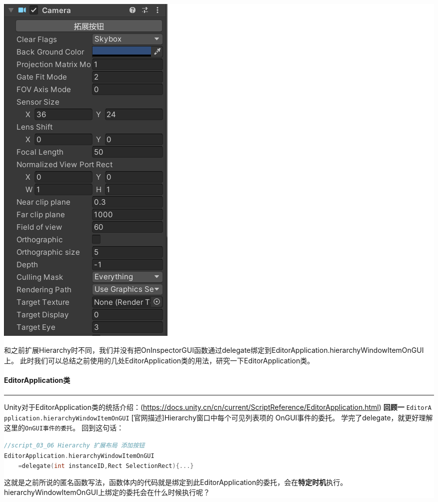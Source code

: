 ![](./markdown_pic/uni3-13.jpg)

和之前扩展Hierarchy时不同，我们并没有把OnInspectorGUI函数通过delegate绑定到EditorApplication.hierarchyWindowItemOnGUI上。
此时我们可以总结之前使用的几处EditorApplication类的用法，研究一下EditorApplication类。

#### EditorApplication类
***
Unity对于EditorApplication类的统括介绍：(https://docs.unity.cn/cn/current/ScriptReference/EditorApplication.html)
**回顾一**
`EditorApplication.hierarchyWindowItemOnGUI`
[官网描述]Hierarchy窗口中每个可见列表项的 OnGUI事件的委托。
学完了delegate，就更好理解这里的`OnGUI事件的委托`。
回到这句话：
```cpp
//script_03_06 Hierarchy 扩展布局 添加按钮
EditorApplication.hierarchyWindowItemOnGUI
    =delegate(int instanceID,Rect SelectionRect){...}
```
这就是之前所说的匿名函数写法，函数体内的代码就是绑定到此EditorApplication的委托，会在**特定时机**执行。
hierarchyWindowItemOnGUI上绑定的委托会在什么时候执行呢？

